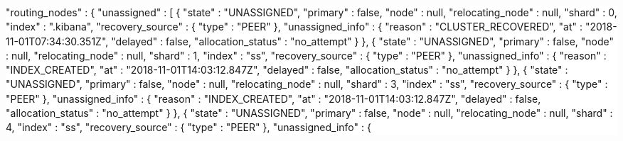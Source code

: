   "routing_nodes" : {
    "unassigned" : [
      {
        "state" : "UNASSIGNED",
        "primary" : false,
        "node" : null,
        "relocating_node" : null,
        "shard" : 0,
        "index" : ".kibana",
        "recovery_source" : {
          "type" : "PEER"
        },
        "unassigned_info" : {
          "reason" : "CLUSTER_RECOVERED",
          "at" : "2018-11-01T07:34:30.351Z",
          "delayed" : false,
          "allocation_status" : "no_attempt"
        }
      },
      {
        "state" : "UNASSIGNED",
        "primary" : false,
        "node" : null,
        "relocating_node" : null,
        "shard" : 1,
        "index" : "ss",
        "recovery_source" : {
          "type" : "PEER"
        },
        "unassigned_info" : {
          "reason" : "INDEX_CREATED",
          "at" : "2018-11-01T14:03:12.847Z",
          "delayed" : false,
          "allocation_status" : "no_attempt"
        }
      },
      {
        "state" : "UNASSIGNED",
        "primary" : false,
        "node" : null,
        "relocating_node" : null,
        "shard" : 3,
        "index" : "ss",
        "recovery_source" : {
          "type" : "PEER"
        },
        "unassigned_info" : {
          "reason" : "INDEX_CREATED",
          "at" : "2018-11-01T14:03:12.847Z",
          "delayed" : false,
          "allocation_status" : "no_attempt"
        }
      },
      {
        "state" : "UNASSIGNED",
        "primary" : false,
        "node" : null,
        "relocating_node" : null,
        "shard" : 4,
        "index" : "ss",
        "recovery_source" : {
          "type" : "PEER"
        },
        "unassigned_info" : {